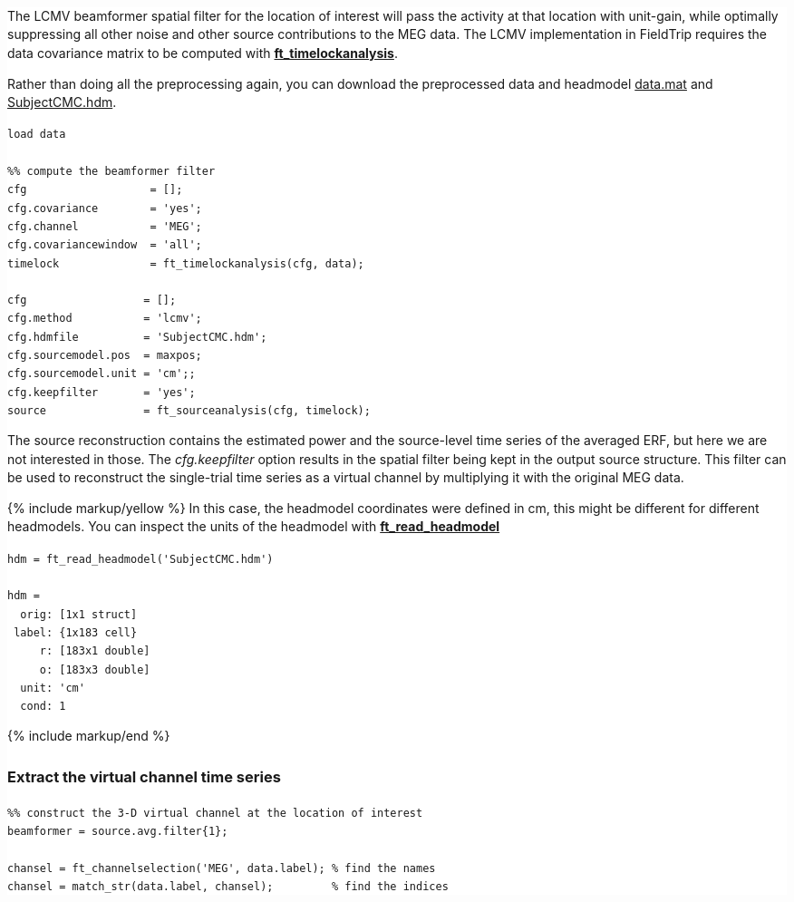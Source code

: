 The LCMV beamformer spatial filter for the location of interest will pass the activity at that location with unit-gain, while optimally suppressing all other noise and other source contributions to the MEG data. The LCMV implementation in FieldTrip requires the data covariance matrix to be computed with **[ft_timelockanalysis](/reference/ft_timelockanalysis)**.

Rather than doing all the preprocessing again, you can download the preprocessed data and headmodel [data.mat](https://download.fieldtriptoolbox.org/tutorial/connectivity_sensor_source/data.mat) and [SubjectCMC.hdm](https://download.fieldtriptoolbox.org/tutorial/connectivity_sensor_source/SubjectCMC.hdm).

    load data

    %% compute the beamformer filter
    cfg                   = [];
    cfg.covariance        = 'yes';
    cfg.channel           = 'MEG';
    cfg.covariancewindow  = 'all';
    timelock              = ft_timelockanalysis(cfg, data);

    cfg                  = [];
    cfg.method           = 'lcmv';
    cfg.hdmfile          = 'SubjectCMC.hdm';
    cfg.sourcemodel.pos  = maxpos;
    cfg.sourcemodel.unit = 'cm';;
    cfg.keepfilter       = 'yes';
    source               = ft_sourceanalysis(cfg, timelock);

The source reconstruction contains the estimated power and the source-level time series of the averaged ERF, but here we are not interested in those. The _cfg.keepfilter_ option results in the spatial filter being kept in the output source structure. This filter can be used to reconstruct the single-trial time series as a virtual channel by multiplying it with the original MEG data.

{% include markup/yellow %}
In this case, the headmodel coordinates were defined in cm, this might be different for different headmodels. You can inspect the units of the headmodel with **[ft_read_headmodel](/reference/fileio/ft_read_headmodel)**

    hdm = ft_read_headmodel('SubjectCMC.hdm')

    hdm =
      orig: [1x1 struct]
     label: {1x183 cell}
         r: [183x1 double]
         o: [183x3 double]
      unit: 'cm'
      cond: 1

{% include markup/end %}

### Extract the virtual channel time series

    %% construct the 3-D virtual channel at the location of interest
    beamformer = source.avg.filter{1};

    chansel = ft_channelselection('MEG', data.label); % find the names
    chansel = match_str(data.label, chansel);         % find the indices

